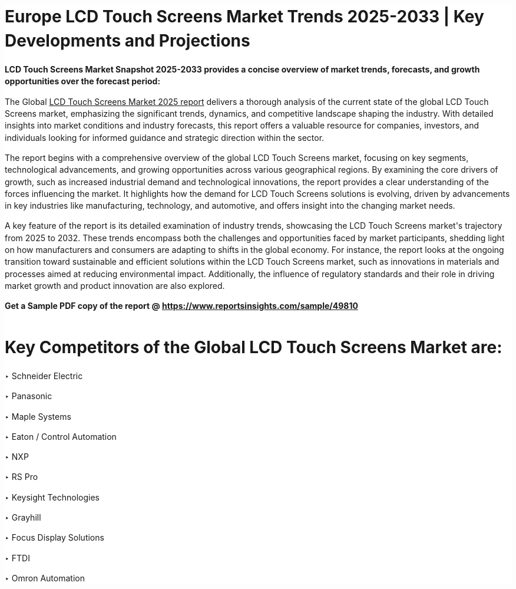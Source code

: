 # Europe LCD Touch Screens Market Trends 2025-2033 | Key Developments and Projections

<strong>LCD Touch Screens Market Snapshot 2025-2033 provides a concise overview of market trends, forecasts, and growth opportunities over the forecast period:</strong>

The Global <a href=https://www.reportsinsights.com/sample/49810>LCD Touch Screens Market 2025 report</a> delivers a thorough analysis of the current state of the global LCD Touch Screens market, emphasizing the significant trends, dynamics, and competitive landscape shaping the industry. With detailed insights into market conditions and industry forecasts, this report offers a valuable resource for companies, investors, and individuals looking for informed guidance and strategic direction within the sector.

The report begins with a comprehensive overview of the global LCD Touch Screens market, focusing on key segments, technological advancements, and growing opportunities across various geographical regions. By examining the core drivers of growth, such as increased industrial demand and technological innovations, the report provides a clear understanding of the forces influencing the market. It highlights how the demand for LCD Touch Screens solutions is evolving, driven by advancements in key industries like manufacturing, technology, and automotive, and offers insight into the changing market needs.

A key feature of the report is its detailed examination of industry trends, showcasing the LCD Touch Screens market's trajectory from 2025 to 2032. These trends encompass both the challenges and opportunities faced by market participants, shedding light on how manufacturers and consumers are adapting to shifts in the global economy. For instance, the report looks at the ongoing transition toward sustainable and efficient solutions within the LCD Touch Screens market, such as innovations in materials and processes aimed at reducing environmental impact. Additionally, the influence of regulatory standards and their role in driving market growth and product innovation are also explored.

<strong>Get a Sample PDF copy of the report @ <a href=https://www.reportsinsights.com/sample/49810>https://www.reportsinsights.com/sample/49810</a></strong>

# <strong>Key Competitors of the Global LCD Touch Screens Market are:</strong>

‣ Schneider Electric

‣ Panasonic

‣ Maple Systems

‣ Eaton / Control Automation

‣ NXP

‣ RS Pro

‣ Keysight Technologies

‣ Grayhill

‣ Focus Display Solutions

‣ FTDI

‣ Omron Automation
